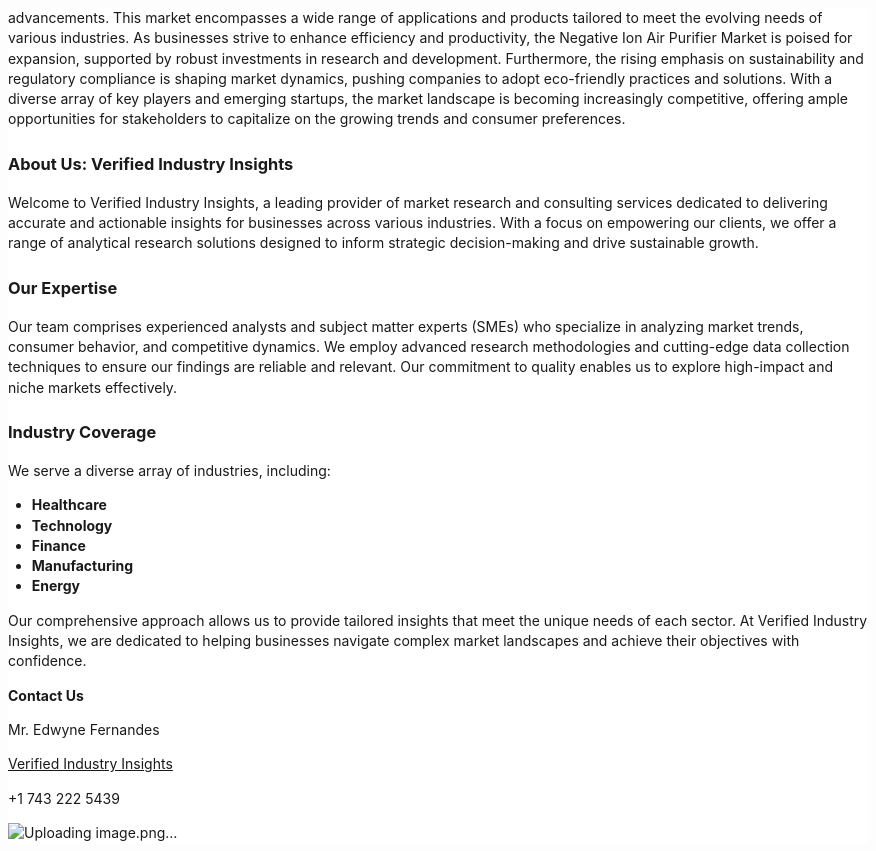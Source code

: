 advancements. This market encompasses a wide range of applications and products tailored to meet the evolving needs of various industries. As businesses strive to enhance efficiency and productivity, the Negative Ion Air Purifier Market is poised for expansion, supported by robust investments in research and development. Furthermore, the rising emphasis on sustainability and regulatory compliance is shaping market dynamics, pushing companies to adopt eco-friendly practices and solutions. With a diverse array of key players and emerging startups, the market landscape is becoming increasingly competitive, offering ample opportunities for stakeholders to capitalize on the growing trends and consumer preferences.</p><h3>About Us: Verified Industry Insights</h3><p>Welcome to Verified Industry Insights, a leading provider of market research and consulting services dedicated to delivering accurate and actionable insights for businesses across various industries. With a focus on empowering our clients, we offer a range of analytical research solutions designed to inform strategic decision-making and drive sustainable growth.</p><h3>Our Expertise</h3><p>Our team comprises experienced analysts and subject matter experts (SMEs) who specialize in analyzing market trends, consumer behavior, and competitive dynamics. We employ advanced research methodologies and cutting-edge data collection techniques to ensure our findings are reliable and relevant. Our commitment to quality enables us to explore high-impact and niche markets effectively.</p><h3>Industry Coverage</h3><p>We serve a diverse array of industries, including:</p><ul><li><strong>Healthcare</strong></li><li><strong>Technology</strong></li><li><strong>Finance</strong></li><li><strong>Manufacturing</strong></li><li><strong>Energy</strong></li></ul><p>Our comprehensive approach allows us to provide tailored insights that meet the unique needs of each sector. At Verified Industry Insights, we are dedicated to helping businesses navigate complex market landscapes and achieve their objectives with confidence.</p><p><strong>Contact Us</strong></p><p>Mr. Edwyne Fernandes</p><p><a href="https://www.verifiedindustryinsights.com/">Verified Industry Insights</a></p><p>+1 743 222 5439</p>
![Uploading image.png…]()
